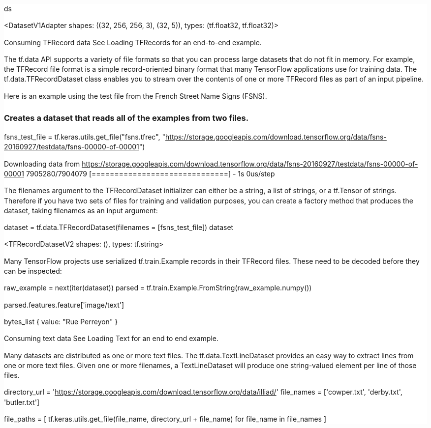 ds

<DatasetV1Adapter shapes: ((32, 256, 256, 3), (32, 5)), types: (tf.float32, tf.float32)>

Consuming TFRecord data
See Loading TFRecords for an end-to-end example.

The tf.data API supports a variety of file formats so that you can process large datasets that do not fit in memory. For example, the TFRecord file format is a simple record-oriented binary format that many TensorFlow applications use for training data. The tf.data.TFRecordDataset class enables you to stream over the contents of one or more TFRecord files as part of an input pipeline.

Here is an example using the test file from the French Street Name Signs (FSNS).

### Creates a dataset that reads all of the examples from two files.
fsns_test_file = tf.keras.utils.get_file("fsns.tfrec", "https://storage.googleapis.com/download.tensorflow.org/data/fsns-20160927/testdata/fsns-00000-of-00001")

Downloading data from https://storage.googleapis.com/download.tensorflow.org/data/fsns-20160927/testdata/fsns-00000-of-00001
7905280/7904079 [==============================] - 1s 0us/step

The filenames argument to the TFRecordDataset initializer can either be a string, a list of strings, or a tf.Tensor of strings. Therefore if you have two sets of files for training and validation purposes, you can create a factory method that produces the dataset, taking filenames as an input argument:

dataset = tf.data.TFRecordDataset(filenames = [fsns_test_file])
dataset

<TFRecordDatasetV2 shapes: (), types: tf.string>

Many TensorFlow projects use serialized tf.train.Example records in their TFRecord files. These need to be decoded before they can be inspected:

raw_example = next(iter(dataset))
parsed = tf.train.Example.FromString(raw_example.numpy())

parsed.features.feature['image/text']

bytes_list {
  value: "Rue Perreyon"
}

Consuming text data
See Loading Text for an end to end example.

Many datasets are distributed as one or more text files. The tf.data.TextLineDataset provides an easy way to extract lines from one or more text files. Given one or more filenames, a TextLineDataset will produce one string-valued element per line of those files.

directory_url = 'https://storage.googleapis.com/download.tensorflow.org/data/illiad/'
file_names = ['cowper.txt', 'derby.txt', 'butler.txt']

file_paths = [
    tf.keras.utils.get_file(file_name, directory_url + file_name)
    for file_name in file_names
]
